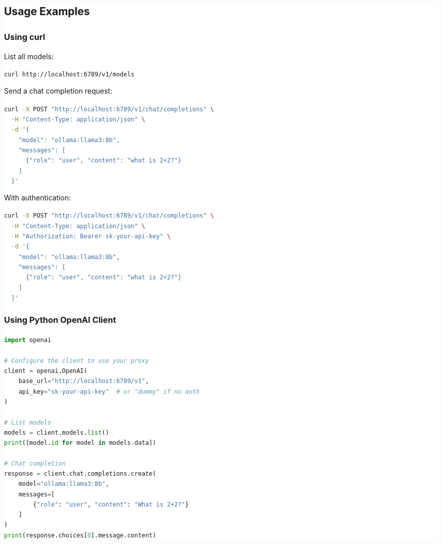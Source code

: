 ## Usage Examples

### Using curl

List all models:
```bash
curl http://localhost:6789/v1/models
```

Send a chat completion request:
```bash
curl -X POST "http://localhost:6789/v1/chat/completions" \
  -H "Content-Type: application/json" \
  -d '{
    "model": "ollama:llama3:8b",
    "messages": [
      {"role": "user", "content": "what is 2+2?"}
    ]
  }'
```

With authentication:
```bash
curl -X POST "http://localhost:6789/v1/chat/completions" \
  -H "Content-Type: application/json" \
  -H "Authorization: Bearer sk-your-api-key" \
  -d '{
    "model": "ollama:llama3:8b",
    "messages": [
      {"role": "user", "content": "what is 2+2?"}
    ]
  }'
```

### Using Python OpenAI Client

```python
import openai

# Configure the client to use your proxy
client = openai.OpenAI(
    base_url="http://localhost:6789/v1",
    api_key="sk-your-api-key"  # or "dummy" if no auth
)

# List models
models = client.models.list()
print([model.id for model in models.data])

# Chat completion
response = client.chat.completions.create(
    model="ollama:llama3:8b",
    messages=[
        {"role": "user", "content": "What is 2+2?"}
    ]
)
print(response.choices[0].message.content)
```
